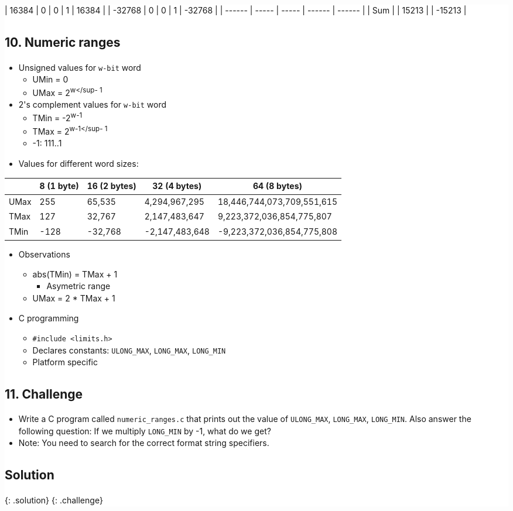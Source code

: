 | 16384  | 0     | 0     | 1      | 16384  |
| -32768 | 0     | 0     | 1      | -32768 |
| ------ | ----- | ----- | ------ | ------ |
| Sum    |       | 15213 |        | -15213 |


## 10. Numeric ranges
>
- Unsigned values for `w-bit` word
  - UMin = 0
  - UMax = 2<sup>w</sup- 1
- 2's complement values for `w-bit` word
  - TMin = -2<sup>w-1</sup>
  - TMax = 2<sup>w-1</sup- 1
  - -1: 111..1
>
- Values for different word sizes:
>
|      | 8 (1 byte)    | 16 (2 bytes)      | 32 (4 bytes)             | 64 (8 bytes)                         |
| ---- | ---- | ------- | -------------- | -------------------------- |
| UMax | 255  | 65,535  | 4,294,967,295  | 18,446,744,073,709,551,615 |
| TMax | 127  | 32,767  | 2,147,483,647  | 9,223,372,036,854,775,807  |
| TMin | -128 | -32,768 | -2,147,483,648 | -9,223,372,036,854,775,808 | 
>
- Observations
  - abs(TMin) = TMax + 1
    - Asymetric range
  - UMax = 2 * TMax + 1

 - C programming
   - `#include <limits.h>`
   - Declares constants: `ULONG_MAX`, `LONG_MAX`, `LONG_MIN`
   - Platform specific


## 11. Challenge

- Write a C program called `numeric_ranges.c` that prints out the 
value of `ULONG_MAX`, `LONG_MAX`, `LONG_MIN`. Also answer the following 
question: If we multiply `LONG_MIN` by -1, what do we get?
- Note: You need to search for the correct format string specifiers. 
>
## Solution
<script src="https://gist.github.com/linhbngo/d1e9336a82632c528ea797210ed0f553.js?file=numeric_ranges.c"></script>
>
{: .solution}
{: .challenge}
 